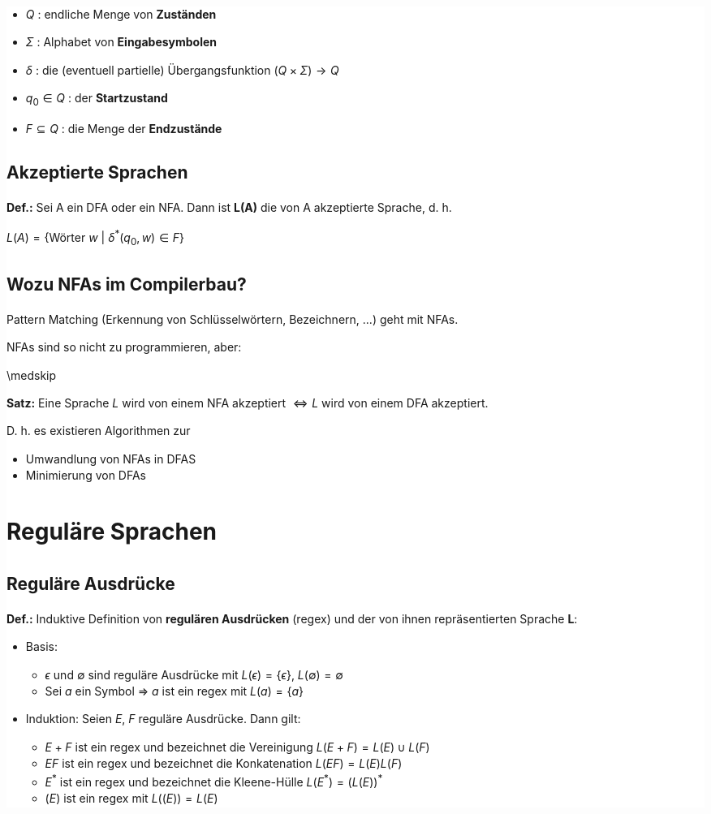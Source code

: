 -   $Q$ : endliche Menge von **Zuständen**

-   $\Sigma$ : Alphabet von **Eingabesymbolen**

-   $\delta$ : die (eventuell partielle) Übergangsfunktion
    $(Q \times \Sigma) \rightarrow Q$

-   $q_0 \in Q$ : der **Startzustand**

-   $F \subseteq Q$ : die Menge der **Endzustände**

## Akzeptierte Sprachen

**Def.:** Sei A ein DFA oder ein NFA. Dann ist **L(A)** die von A akzeptierte
Sprache, d. h.

$L(A) = \lbrace\text{Wörter}\ w\ |\ \delta^*(q_0, w) \in F\rbrace$

## Wozu NFAs im Compilerbau?

Pattern Matching (Erkennung von Schlüsselwörtern, Bezeichnern, ...) geht mit NFAs.

NFAs sind so nicht zu programmieren, aber:

\medskip

**Satz:** Eine Sprache $L$ wird von einem NFA akzeptiert $\Leftrightarrow L$ wird
von einem DFA akzeptiert.

D. h. es existieren Algorithmen zur

-   Umwandlung von NFAs in DFAS
-   Minimierung von DFAs

# Reguläre Sprachen

## Reguläre Ausdrücke

**Def.:** Induktive Definition von **regulären Ausdrücken** (regex) und der von
ihnen repräsentierten Sprache **L**:

-   Basis:

    -   $\epsilon$ und $\emptyset$ sind reguläre Ausdrücke mit $L(\epsilon) =
          \lbrace \epsilon\rbrace$, $L(\emptyset)=\emptyset$
    -   Sei $a$ ein Symbol $\Rightarrow$ $a$ ist ein regex mit
        $L(a) = \lbrace a\rbrace$

-   Induktion: Seien $E,\ F$ reguläre Ausdrücke. Dann gilt:

    -   $E+F$ ist ein regex und bezeichnet die Vereinigung
        $L(E + F) = L(E)\cup L(F)$
    -   $EF$ ist ein regex und bezeichnet die Konkatenation $L(EF) = L(E)L(F)$
    -   $E^{\ast}$ ist ein regex und bezeichnet die Kleene-Hülle
        $L(E^{\ast})=(L(E))^{\ast}$
    -   $(E)$ ist ein regex mit $L((E)) = L(E)$
